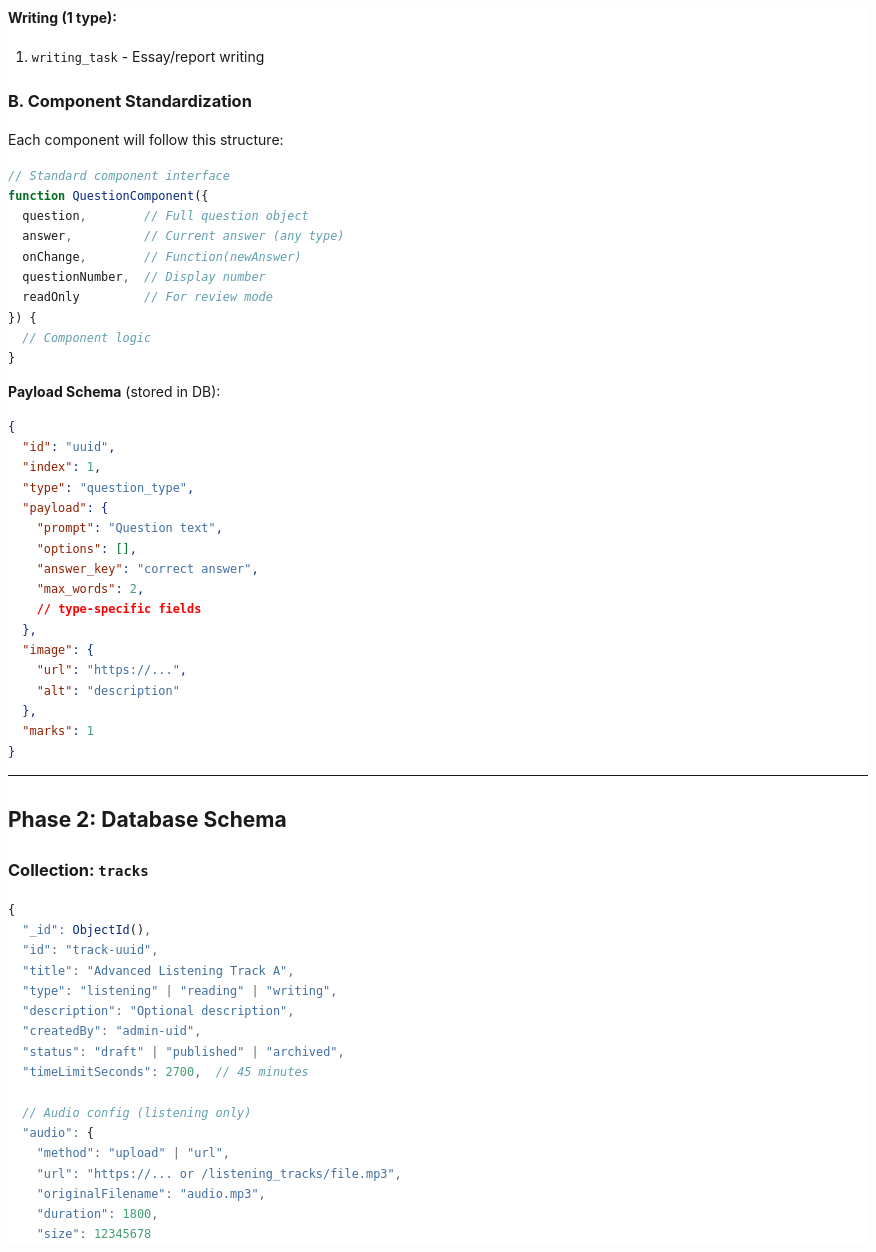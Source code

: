 #### Writing (1 type):
1. `writing_task` - Essay/report writing

### B. Component Standardization

Each component will follow this structure:

```jsx
// Standard component interface
function QuestionComponent({
  question,        // Full question object
  answer,          // Current answer (any type)
  onChange,        // Function(newAnswer)
  questionNumber,  // Display number
  readOnly         // For review mode
}) {
  // Component logic
}
```

**Payload Schema** (stored in DB):
```json
{
  "id": "uuid",
  "index": 1,
  "type": "question_type",
  "payload": {
    "prompt": "Question text",
    "options": [],
    "answer_key": "correct answer",
    "max_words": 2,
    // type-specific fields
  },
  "image": {
    "url": "https://...",
    "alt": "description"
  },
  "marks": 1
}
```

---

## Phase 2: Database Schema

### Collection: `tracks`

```javascript
{
  "_id": ObjectId(),
  "id": "track-uuid",
  "title": "Advanced Listening Track A",
  "type": "listening" | "reading" | "writing",
  "description": "Optional description",
  "createdBy": "admin-uid",
  "status": "draft" | "published" | "archived",
  "timeLimitSeconds": 2700,  // 45 minutes
  
  // Audio config (listening only)
  "audio": {
    "method": "upload" | "url",
    "url": "https://... or /listening_tracks/file.mp3",
    "originalFilename": "audio.mp3",
    "duration": 1800,
    "size": 12345678
```